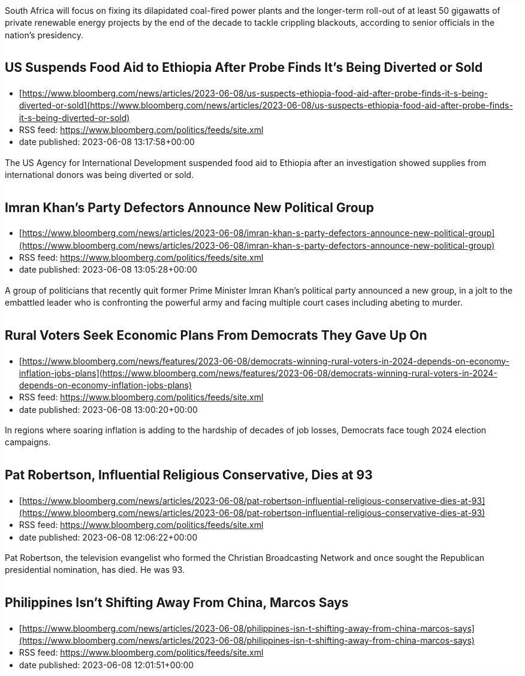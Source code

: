 South Africa will focus on fixing its dilapidated coal-fired power plants and the longer-term roll-out of at least 50 gigawatts of private renewable energy projects by the end of the decade to tackle crippling blackouts, according to senior officials in the nation’s presidency.

## US Suspends Food Aid to Ethiopia After Probe Finds It’s Being Diverted or Sold
 - [https://www.bloomberg.com/news/articles/2023-06-08/us-suspects-ethiopia-food-aid-after-probe-finds-it-s-being-diverted-or-sold](https://www.bloomberg.com/news/articles/2023-06-08/us-suspects-ethiopia-food-aid-after-probe-finds-it-s-being-diverted-or-sold)
 - RSS feed: https://www.bloomberg.com/politics/feeds/site.xml
 - date published: 2023-06-08 13:17:58+00:00

The US Agency for International Development suspended food aid to Ethiopia after an investigation showed supplies from international donors was being diverted or sold.

## Imran Khan’s Party Defectors Announce New Political Group
 - [https://www.bloomberg.com/news/articles/2023-06-08/imran-khan-s-party-defectors-announce-new-political-group](https://www.bloomberg.com/news/articles/2023-06-08/imran-khan-s-party-defectors-announce-new-political-group)
 - RSS feed: https://www.bloomberg.com/politics/feeds/site.xml
 - date published: 2023-06-08 13:05:28+00:00

A group of politicians that recently quit former Prime Minister Imran Khan’s political party announced a new group, in a jolt to the embattled leader who is confronting the powerful army and facing multiple court cases including abeting to murder.

## Rural Voters Seek Economic Plans From Democrats They Gave Up On
 - [https://www.bloomberg.com/news/features/2023-06-08/democrats-winning-rural-voters-in-2024-depends-on-economy-inflation-jobs-plans](https://www.bloomberg.com/news/features/2023-06-08/democrats-winning-rural-voters-in-2024-depends-on-economy-inflation-jobs-plans)
 - RSS feed: https://www.bloomberg.com/politics/feeds/site.xml
 - date published: 2023-06-08 13:00:20+00:00

<p>In regions where soaring inflation is adding to the hardship of decades of job losses, Democrats face&nbsp;tough 2024 election campaigns.&nbsp;</p>

## Pat Robertson, Influential Religious Conservative, Dies at 93
 - [https://www.bloomberg.com/news/articles/2023-06-08/pat-robertson-influential-religious-conservative-dies-at-93](https://www.bloomberg.com/news/articles/2023-06-08/pat-robertson-influential-religious-conservative-dies-at-93)
 - RSS feed: https://www.bloomberg.com/politics/feeds/site.xml
 - date published: 2023-06-08 12:06:22+00:00

Pat Robertson, the television evangelist who formed the Christian Broadcasting Network and once sought the Republican presidential nomination, has died. He was 93.

## Philippines Isn’t Shifting Away From China, Marcos Says
 - [https://www.bloomberg.com/news/articles/2023-06-08/philippines-isn-t-shifting-away-from-china-marcos-says](https://www.bloomberg.com/news/articles/2023-06-08/philippines-isn-t-shifting-away-from-china-marcos-says)
 - RSS feed: https://www.bloomberg.com/politics/feeds/site.xml
 - date published: 2023-06-08 12:01:51+00:00
